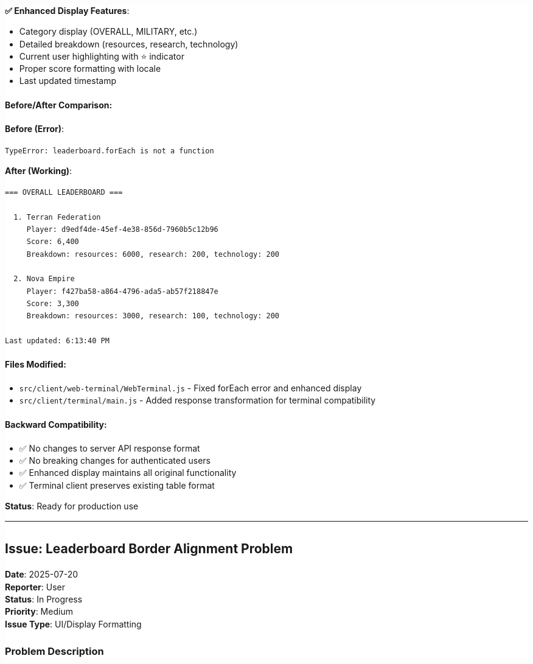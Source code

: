 **✅ Enhanced Display Features**:
- Category display (OVERALL, MILITARY, etc.)
- Detailed breakdown (resources, research, technology)
- Current user highlighting with ⭐ indicator
- Proper score formatting with locale
- Last updated timestamp

#### Before/After Comparison:

**Before (Error)**:
```
TypeError: leaderboard.forEach is not a function
```

**After (Working)**:
```
=== OVERALL LEADERBOARD ===

  1. Terran Federation
     Player: d9edf4de-45ef-4e38-856d-7960b5c12b96
     Score: 6,400
     Breakdown: resources: 6000, research: 200, technology: 200

  2. Nova Empire
     Player: f427ba58-a864-4796-ada5-ab57f218847e
     Score: 3,300
     Breakdown: resources: 3000, research: 100, technology: 200

Last updated: 6:13:40 PM
```

#### Files Modified:
- `src/client/web-terminal/WebTerminal.js` - Fixed forEach error and enhanced display
- `src/client/terminal/main.js` - Added response transformation for terminal compatibility

#### Backward Compatibility:
- ✅ No changes to server API response format
- ✅ No breaking changes for authenticated users
- ✅ Enhanced display maintains all original functionality
- ✅ Terminal client preserves existing table format

**Status**: Ready for production use

---

## Issue: Leaderboard Border Alignment Problem

**Date**: 2025-07-20  
**Reporter**: User  
**Status**: In Progress  
**Priority**: Medium  
**Issue Type**: UI/Display Formatting  

### Problem Description
